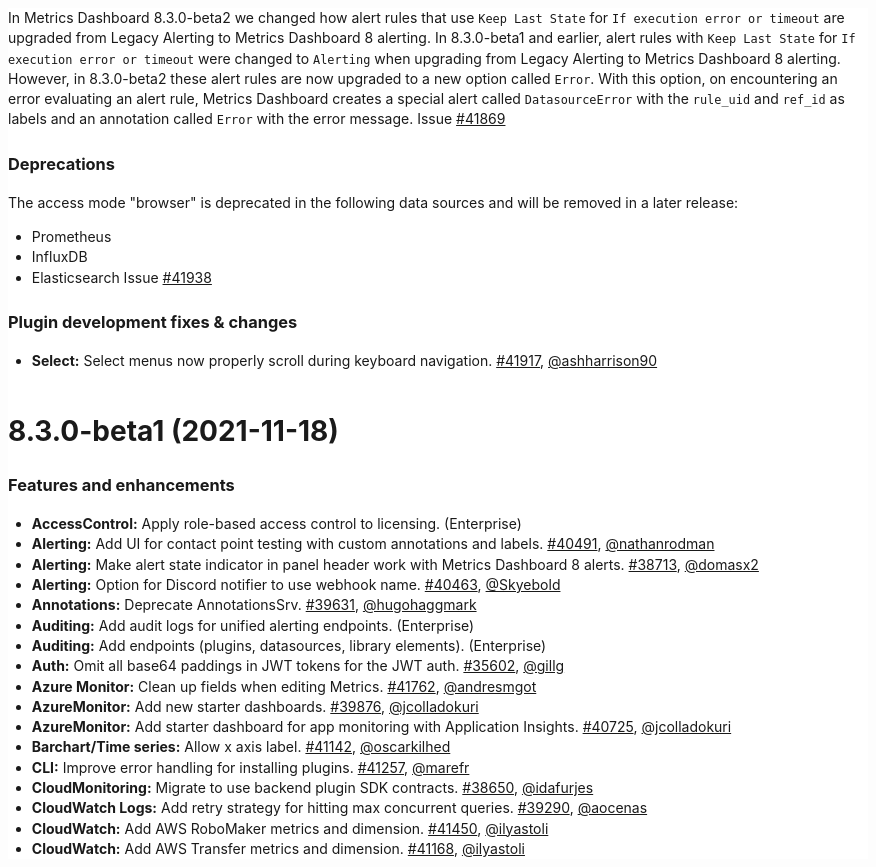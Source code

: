 In Metrics Dashboard 8.3.0-beta2 we changed how alert rules that use `Keep Last State` for `If execution error or timeout` are upgraded from Legacy Alerting to Metrics Dashboard 8 alerting. In 8.3.0-beta1 and earlier, alert rules with `Keep Last State` for `If execution error or timeout` were changed to `Alerting` when upgrading from Legacy Alerting to Metrics Dashboard 8 alerting. However, in 8.3.0-beta2 these alert rules are now upgraded to a new option called `Error`. With this option, on encountering an error evaluating an alert rule, Metrics Dashboard creates a special alert called `DatasourceError` with the `rule_uid` and `ref_id` as labels and an annotation called `Error` with the error message. Issue [#41869](https://github.com/metrics-dashboard/metrics-dashboard/issues/41869)

### Deprecations

The access mode "browser" is deprecated in the following data sources and will be removed in a later release:

- Prometheus
- InfluxDB
- Elasticsearch Issue [#41938](https://github.com/metrics-dashboard/metrics-dashboard/issues/41938)

### Plugin development fixes & changes

- **Select:** Select menus now properly scroll during keyboard navigation. [#41917](https://github.com/metrics-dashboard/metrics-dashboard/pull/41917), [@ashharrison90](https://github.com/ashharrison90)




# 8.3.0-beta1 (2021-11-18)

### Features and enhancements

- **AccessControl:** Apply role-based access control to licensing. (Enterprise)
- **Alerting:** Add UI for contact point testing with custom annotations and labels. [#40491](https://github.com/metrics-dashboard/metrics-dashboard/pull/40491), [@nathanrodman](https://github.com/nathanrodman)
- **Alerting:** Make alert state indicator in panel header work with Metrics Dashboard 8 alerts. [#38713](https://github.com/metrics-dashboard/metrics-dashboard/pull/38713), [@domasx2](https://github.com/domasx2)
- **Alerting:** Option for Discord notifier to use webhook name. [#40463](https://github.com/metrics-dashboard/metrics-dashboard/pull/40463), [@Skyebold](https://github.com/Skyebold)
- **Annotations:** Deprecate AnnotationsSrv. [#39631](https://github.com/metrics-dashboard/metrics-dashboard/pull/39631), [@hugohaggmark](https://github.com/hugohaggmark)
- **Auditing:** Add audit logs for unified alerting endpoints. (Enterprise)
- **Auditing:** Add endpoints (plugins, datasources, library elements). (Enterprise)
- **Auth:** Omit all base64 paddings in JWT tokens for the JWT auth. [#35602](https://github.com/metrics-dashboard/metrics-dashboard/pull/35602), [@gillg](https://github.com/gillg)
- **Azure Monitor:** Clean up fields when editing Metrics. [#41762](https://github.com/metrics-dashboard/metrics-dashboard/pull/41762), [@andresmgot](https://github.com/andresmgot)
- **AzureMonitor:** Add new starter dashboards. [#39876](https://github.com/metrics-dashboard/metrics-dashboard/pull/39876), [@jcolladokuri](https://github.com/jcolladokuri)
- **AzureMonitor:** Add starter dashboard for app monitoring with Application Insights. [#40725](https://github.com/metrics-dashboard/metrics-dashboard/pull/40725), [@jcolladokuri](https://github.com/jcolladokuri)
- **Barchart/Time series:** Allow x axis label. [#41142](https://github.com/metrics-dashboard/metrics-dashboard/pull/41142), [@oscarkilhed](https://github.com/oscarkilhed)
- **CLI:** Improve error handling for installing plugins. [#41257](https://github.com/metrics-dashboard/metrics-dashboard/pull/41257), [@marefr](https://github.com/marefr)
- **CloudMonitoring:** Migrate to use backend plugin SDK contracts. [#38650](https://github.com/metrics-dashboard/metrics-dashboard/pull/38650), [@idafurjes](https://github.com/idafurjes)
- **CloudWatch Logs:** Add retry strategy for hitting max concurrent queries. [#39290](https://github.com/metrics-dashboard/metrics-dashboard/pull/39290), [@aocenas](https://github.com/aocenas)
- **CloudWatch:** Add AWS RoboMaker metrics and dimension. [#41450](https://github.com/metrics-dashboard/metrics-dashboard/pull/41450), [@ilyastoli](https://github.com/ilyastoli)
- **CloudWatch:** Add AWS Transfer metrics and dimension. [#41168](https://github.com/metrics-dashboard/metrics-dashboard/pull/41168), [@ilyastoli](https://github.com/ilyastoli)